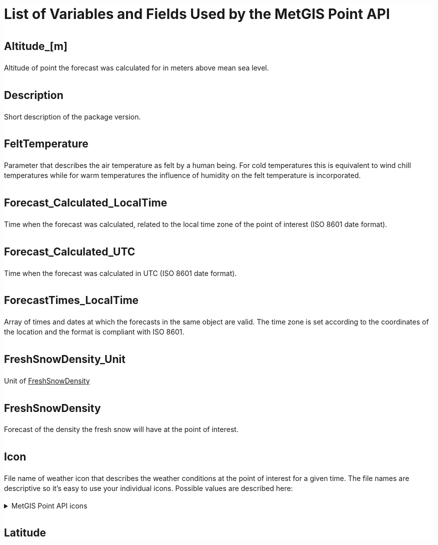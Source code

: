 # List of Variables and Fields Used by the MetGIS Point API

## Altitude\_[m]

Altitude of point the forecast was calculated for in meters above mean sea level.

## Description

Short description of the package version.

## FeltTemperature

Parameter that describes the air temperature as felt by a human being. For cold temperatures this is equivalent to wind chill temperatures while for warm temperatures the influence of humidity on the felt temperature is incorporated.

## Forecast_Calculated_LocalTime

Time when the forecast was calculated, related to the local time zone of the point of interest (ISO 8601 date format).

## Forecast_Calculated_UTC

Time when the forecast was calculated in UTC (ISO 8601 date format).

## ForecastTimes_LocalTime

Array of times and dates at which the forecasts in the same object are valid. The time zone is set according to the coordinates of the location and the format is compliant with ISO 8601.

## FreshSnowDensity_Unit

Unit of [FreshSnowDensity](#freshsnowdensity)

## FreshSnowDensity

Forecast of the density the fresh snow will have at the point of interest.

## Icon

File name of weather icon that describes the weather conditions at the point of interest for a given time. The file names are descriptive so it’s easy to use your individual icons. Possible values are described here:

<details><summary>MetGIS Point API icons</summary></details>

## Latitude
